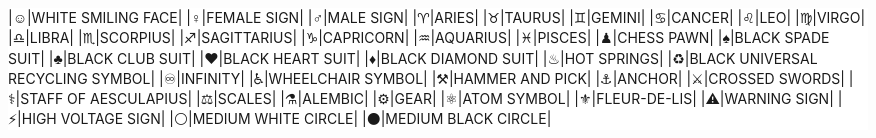 |☺|WHITE SMILING FACE|
|♀|FEMALE SIGN|
|♂|MALE SIGN|
|♈|ARIES|
|♉|TAURUS|
|♊|GEMINI|
|♋|CANCER|
|♌|LEO|
|♍|VIRGO|
|♎|LIBRA|
|♏|SCORPIUS|
|♐|SAGITTARIUS|
|♑|CAPRICORN|
|♒|AQUARIUS|
|♓|PISCES|
|♟|CHESS PAWN|
|♠|BLACK SPADE SUIT|
|♣|BLACK CLUB SUIT|
|♥|BLACK HEART SUIT|
|♦|BLACK DIAMOND SUIT|
|♨|HOT SPRINGS|
|♻|BLACK UNIVERSAL RECYCLING SYMBOL|
|♾|INFINITY|
|♿|WHEELCHAIR SYMBOL|
|⚒|HAMMER AND PICK|
|⚓|ANCHOR|
|⚔|CROSSED SWORDS|
|⚕|STAFF OF AESCULAPIUS|
|⚖|SCALES|
|⚗|ALEMBIC|
|⚙|GEAR|
|⚛|ATOM SYMBOL|
|⚜|FLEUR-DE-LIS|
|⚠|WARNING SIGN|
|⚡|HIGH VOLTAGE SIGN|
|⚪|MEDIUM WHITE CIRCLE|
|⚫|MEDIUM BLACK CIRCLE|